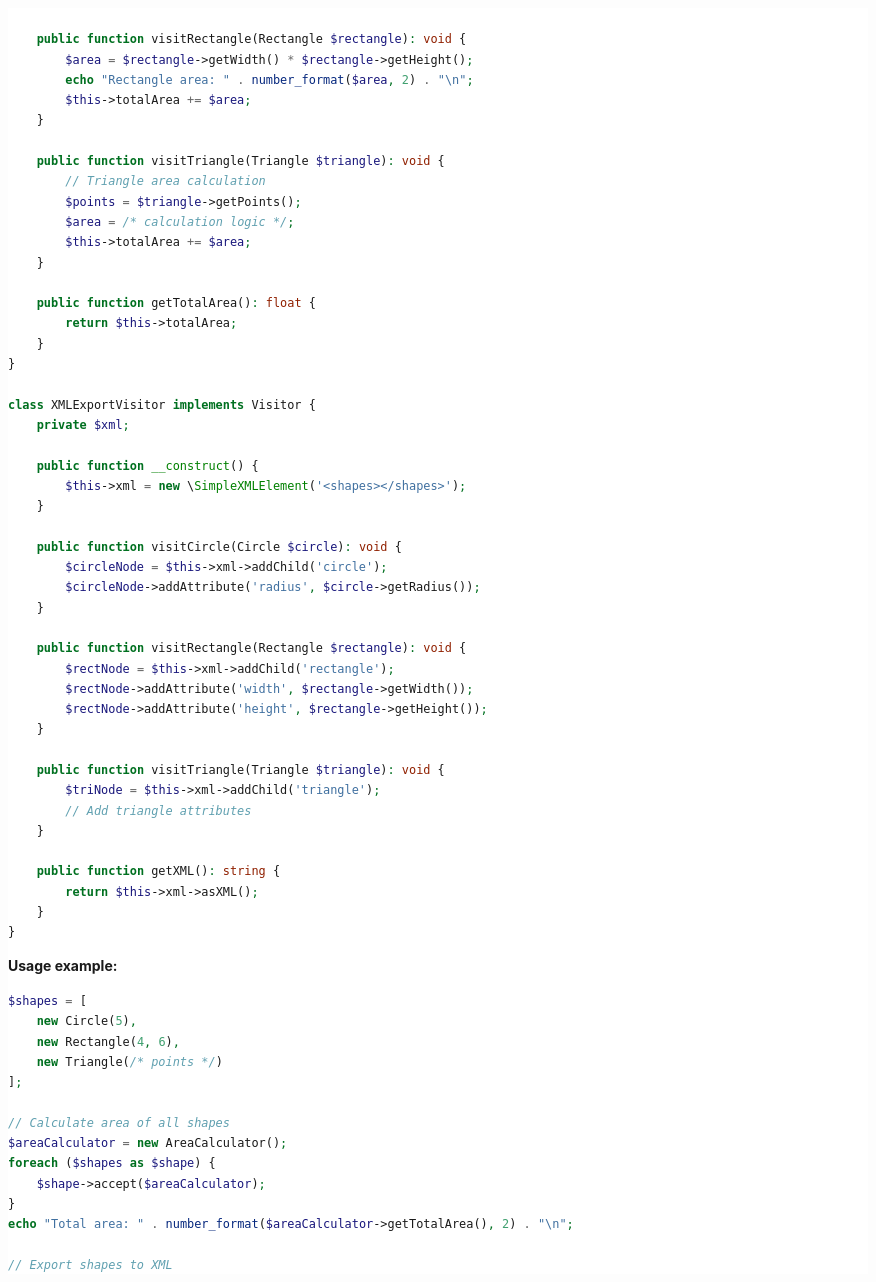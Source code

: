 ```php
    
    public function visitRectangle(Rectangle $rectangle): void {
        $area = $rectangle->getWidth() * $rectangle->getHeight();
        echo "Rectangle area: " . number_format($area, 2) . "\n";
        $this->totalArea += $area;
    }
    
    public function visitTriangle(Triangle $triangle): void {
        // Triangle area calculation
        $points = $triangle->getPoints();
        $area = /* calculation logic */;
        $this->totalArea += $area;
    }
    
    public function getTotalArea(): float {
        return $this->totalArea;
    }
}

class XMLExportVisitor implements Visitor {
    private $xml;
    
    public function __construct() {
        $this->xml = new \SimpleXMLElement('<shapes></shapes>');
    }
    
    public function visitCircle(Circle $circle): void {
        $circleNode = $this->xml->addChild('circle');
        $circleNode->addAttribute('radius', $circle->getRadius());
    }
    
    public function visitRectangle(Rectangle $rectangle): void {
        $rectNode = $this->xml->addChild('rectangle');
        $rectNode->addAttribute('width', $rectangle->getWidth());
        $rectNode->addAttribute('height', $rectangle->getHeight());
    }
    
    public function visitTriangle(Triangle $triangle): void {
        $triNode = $this->xml->addChild('triangle');
        // Add triangle attributes
    }
    
    public function getXML(): string {
        return $this->xml->asXML();
    }
}
```

**Usage example:**
```php
$shapes = [
    new Circle(5),
    new Rectangle(4, 6),
    new Triangle(/* points */)
];

// Calculate area of all shapes
$areaCalculator = new AreaCalculator();
foreach ($shapes as $shape) {
    $shape->accept($areaCalculator);
}
echo "Total area: " . number_format($areaCalculator->getTotalArea(), 2) . "\n";

// Export shapes to XML
```